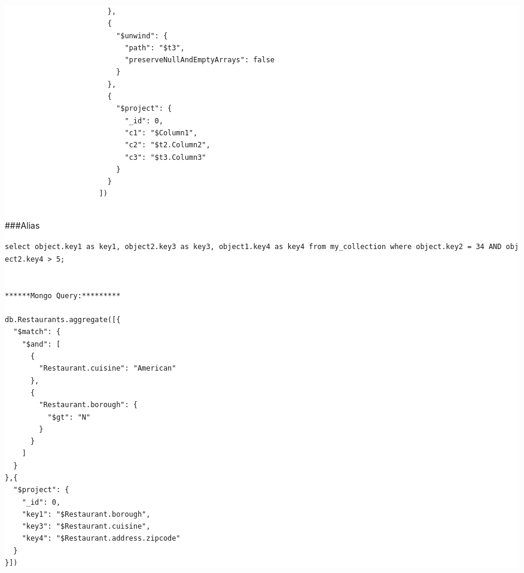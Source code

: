 ```
                        },
                        {
                          "$unwind": {
                            "path": "$t3",
                            "preserveNullAndEmptyArrays": false
                          }
                        },
                        {
                          "$project": {
                            "_id": 0,
                            "c1": "$Column1",
                            "c2": "$t2.Column2",
                            "c3": "$t3.Column3"
                          }
                        }
                      ])


```


###Alias

```
select object.key1 as key1, object2.key3 as key3, object1.key4 as key4 from my_collection where object.key2 = 34 AND object2.key4 > 5;


******Mongo Query:*********

db.Restaurants.aggregate([{
  "$match": {
    "$and": [
      {
        "Restaurant.cuisine": "American"
      },
      {
        "Restaurant.borough": {
          "$gt": "N"
        }
      }
    ]
  }
},{
  "$project": {
    "_id": 0,
    "key1": "$Restaurant.borough",
    "key3": "$Restaurant.cuisine",
    "key4": "$Restaurant.address.zipcode"
  }
}])
```
